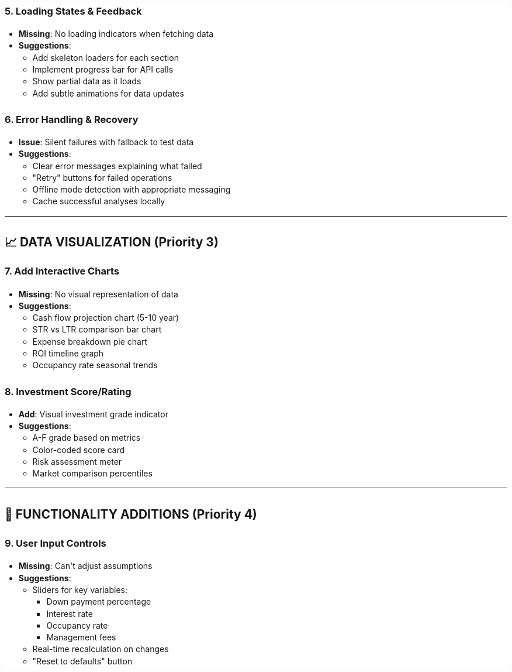 ### 5. **Loading States & Feedback**
- **Missing**: No loading indicators when fetching data
- **Suggestions**:
  - Add skeleton loaders for each section
  - Implement progress bar for API calls
  - Show partial data as it loads
  - Add subtle animations for data updates

### 6. **Error Handling & Recovery**
- **Issue**: Silent failures with fallback to test data
- **Suggestions**:
  - Clear error messages explaining what failed
  - "Retry" buttons for failed operations
  - Offline mode detection with appropriate messaging
  - Cache successful analyses locally

---

## 📈 **DATA VISUALIZATION (Priority 3)**

### 7. **Add Interactive Charts**
- **Missing**: No visual representation of data
- **Suggestions**:
  - Cash flow projection chart (5-10 year)
  - STR vs LTR comparison bar chart
  - Expense breakdown pie chart
  - ROI timeline graph
  - Occupancy rate seasonal trends

### 8. **Investment Score/Rating**
- **Add**: Visual investment grade indicator
- **Suggestions**:
  - A-F grade based on metrics
  - Color-coded score card
  - Risk assessment meter
  - Market comparison percentiles

---

## 🔧 **FUNCTIONALITY ADDITIONS (Priority 4)**

### 9. **User Input Controls**
- **Missing**: Can't adjust assumptions
- **Suggestions**:
  - Sliders for key variables:
    - Down payment percentage
    - Interest rate
    - Occupancy rate
    - Management fees
  - Real-time recalculation on changes
  - "Reset to defaults" button
